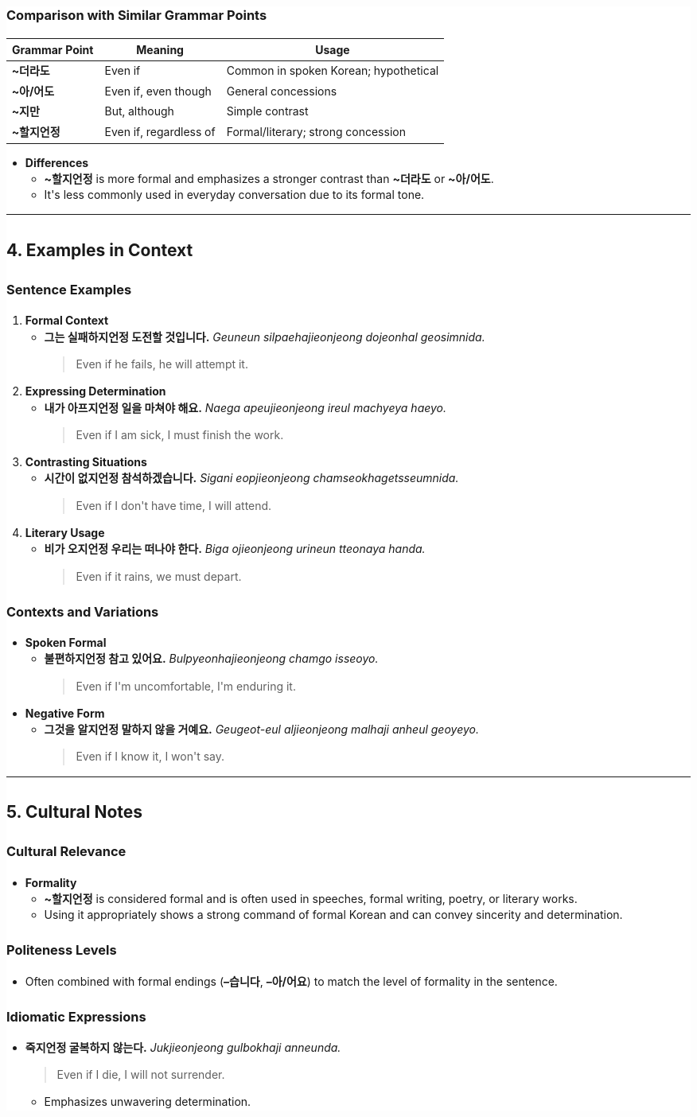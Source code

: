 ### **Comparison with Similar Grammar Points**
| Grammar Point          | Meaning                     | Usage                                       |
|------------------------|-----------------------------|---------------------------------------------|
| **~더라도**            | Even if                     | Common in spoken Korean; hypothetical       |
| **~아/어도**           | Even if, even though        | General concessions                        |
| **~지만**              | But, although               | Simple contrast                             |
| **~할지언정**          | Even if, regardless of      | Formal/literary; strong concession          |
- **Differences**
  - **~할지언정** is more formal and emphasizes a stronger contrast than **~더라도** or **~아/어도**.
  - It's less commonly used in everyday conversation due to its formal tone.
---
## **4. Examples in Context**
### **Sentence Examples**
1. **Formal Context**
   - **그는 실패하지언정 도전할 것입니다.**
     *Geuneun silpaehajieonjeong dojeonhal geosimnida.*
     > Even if he fails, he will attempt it.
2. **Expressing Determination**
   - **내가 아프지언정 일을 마쳐야 해요.**
     *Naega apeujieonjeong ireul machyeya haeyo.*
     > Even if I am sick, I must finish the work.
3. **Contrasting Situations**
   - **시간이 없지언정 참석하겠습니다.**
     *Sigani eopjieonjeong chamseokhagetsseumnida.*
     > Even if I don't have time, I will attend.
4. **Literary Usage**
   - **비가 오지언정 우리는 떠나야 한다.**
     *Biga ojieonjeong urineun tteonaya handa.*
     > Even if it rains, we must depart.
### **Contexts and Variations**
- **Spoken Formal**
  - **불편하지언정 참고 있어요.**
    *Bulpyeonhajieonjeong chamgo isseoyo.*
    > Even if I'm uncomfortable, I'm enduring it.
- **Negative Form**
  - **그것을 알지언정 말하지 않을 거예요.**
    *Geugeot-eul aljieonjeong malhaji anheul geoyeyo.*
    > Even if I know it, I won't say.
---
## **5. Cultural Notes**
### **Cultural Relevance**
- **Formality**
  - **~할지언정** is considered formal and is often used in speeches, formal writing, poetry, or literary works.
  - Using it appropriately shows a strong command of formal Korean and can convey sincerity and determination.
### **Politeness Levels**
- Often combined with formal endings (**–습니다**, **–아/어요**) to match the level of formality in the sentence.
### **Idiomatic Expressions**
- **죽지언정 굴복하지 않는다.**
  *Jukjieonjeong gulbokhaji anneunda.*
  > Even if I die, I will not surrender.
  - Emphasizes unwavering determination.